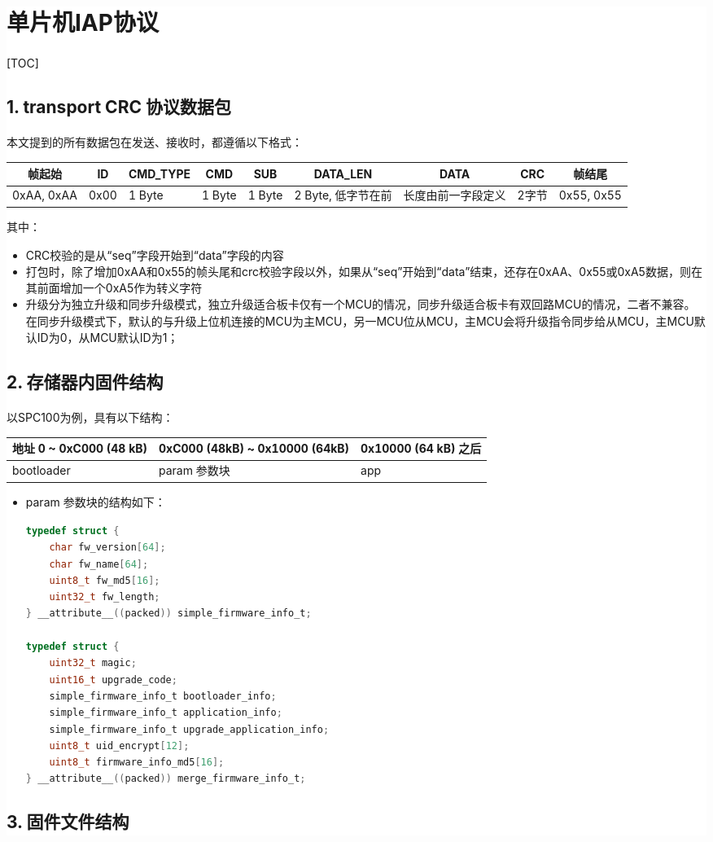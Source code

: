 # 单片机IAP协议

[TOC]



## 1. transport CRC 协议数据包

本文提到的所有数据包在发送、接收时，都遵循以下格式：

| 帧起始     | ID   | CMD_TYPE | CMD    | SUB    | DATA_LEN           | DATA               | CRC   | 帧结尾     |
| ---------- | ---- | -------- | ------ | ------ | ------------------ | ------------------ | ----- | ---------- |
| 0xAA, 0xAA | 0x00 | 1 Byte   | 1 Byte | 1 Byte | 2 Byte, 低字节在前 | 长度由前一字段定义 | 2字节 | 0x55, 0x55 |

其中：

- CRC校验的是从“seq”字段开始到“data”字段的内容
- 打包时，除了增加0xAA和0x55的帧头尾和crc校验字段以外，如果从“seq”开始到“data”结束，还存在0xAA、0x55或0xA5数据，则在其前面增加一个0xA5作为转义字符
- 升级分为独立升级和同步升级模式，独立升级适合板卡仅有一个MCU的情况，同步升级适合板卡有双回路MCU的情况，二者不兼容。在同步升级模式下，默认的与升级上位机连接的MCU为主MCU，另一MCU位从MCU，主MCU会将升级指令同步给从MCU，主MCU默认ID为0，从MCU默认ID为1；

## 2. 存储器内固件结构

以SPC100为例，具有以下结构：

| 地址 0 ~ 0xC000 (48 kB) | 0xC000 (48kB) ~ 0x10000 (64kB) | 0x10000 (64 kB) 之后 |
| ----------------------- | ------------------------------ | -------------------- |
| bootloader              | param 参数块                   | app                  |

- param 参数块的结构如下：

  ```c
  typedef struct {
      char fw_version[64];
      char fw_name[64];
      uint8_t fw_md5[16];
      uint32_t fw_length;
  } __attribute__((packed)) simple_firmware_info_t;
  
  typedef struct {
      uint32_t magic;
      uint16_t upgrade_code;
      simple_firmware_info_t bootloader_info;
      simple_firmware_info_t application_info;
      simple_firmware_info_t upgrade_application_info;
      uint8_t uid_encrypt[12];
      uint8_t firmware_info_md5[16];
  } __attribute__((packed)) merge_firmware_info_t;
  ```

## 3. 固件文件结构
